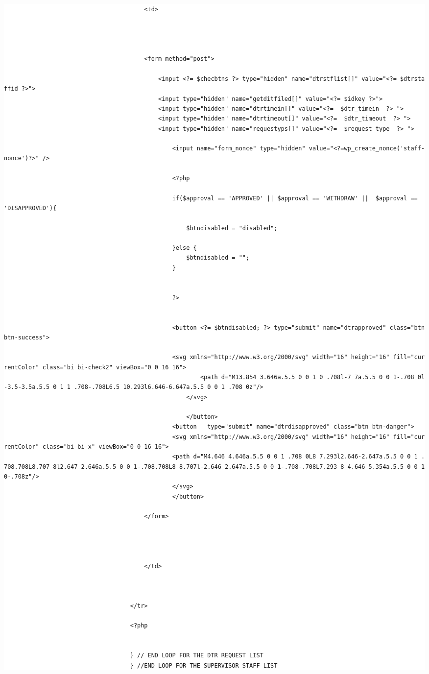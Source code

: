                                             <td>




                                            <form method="post">

                                                <input <?= $checbtns ?> type="hidden" name="dtrstflist[]" value="<?= $dtrstaffid ?>">
                                                <input type="hidden" name="getditfiled[]" value="<?= $idkey ?>">
                                                <input type="hidden" name="dtrtimein[]" value="<?=  $dtr_timein  ?> ">
                                                <input type="hidden" name="dtrtimeout[]" value="<?=  $dtr_timeout  ?> ">
                                                <input type="hidden" name="requestyps[]" value="<?=  $request_type  ?> ">

                                                    <input name="form_nonce" type="hidden" value="<?=wp_create_nonce('staff-nonce')?>" />

                                                    <?php

                                                    if($approval == 'APPROVED' || $approval == 'WITHDRAW' ||  $approval == 'DISAPPROVED'){

                                                        $btndisabled = "disabled";

                                                    }else {
                                                        $btndisabled = "";
                                                    }


                                                    ?>


                                                    <button <?= $btndisabled; ?> type="submit" name="dtrapproved" class="btn btn-success">

                                                    <svg xmlns="http://www.w3.org/2000/svg" width="16" height="16" fill="currentColor" class="bi bi-check2" viewBox="0 0 16 16">
                                                            <path d="M13.854 3.646a.5.5 0 0 1 0 .708l-7 7a.5.5 0 0 1-.708 0l-3.5-3.5a.5.5 0 1 1 .708-.708L6.5 10.293l6.646-6.647a.5.5 0 0 1 .708 0z"/>
                                                        </svg>

                                                        </button>
                                                    <button   type="submit" name="dtrdisapproved" class="btn btn-danger">
                                                    <svg xmlns="http://www.w3.org/2000/svg" width="16" height="16" fill="currentColor" class="bi bi-x" viewBox="0 0 16 16">
                                                    <path d="M4.646 4.646a.5.5 0 0 1 .708 0L8 7.293l2.646-2.647a.5.5 0 0 1 .708.708L8.707 8l2.647 2.646a.5.5 0 0 1-.708.708L8 8.707l-2.646 2.647a.5.5 0 0 1-.708-.708L7.293 8 4.646 5.354a.5.5 0 0 1 0-.708z"/>
                                                    </svg>
                                                    </button>

                                            </form>




                                            </td>



                                        </tr>

                                        <?php


                                        } // END LOOP FOR THE DTR REQUEST LIST
                                        } //END LOOP FOR THE SUPERVISOR STAFF LIST
